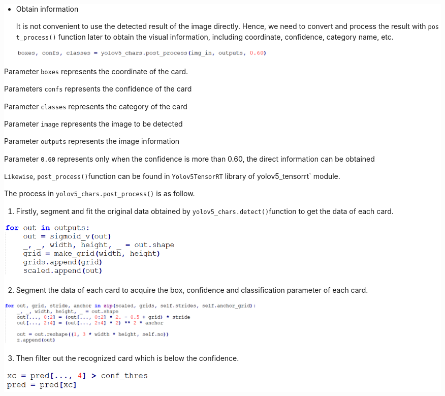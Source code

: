 - Obtain information

  It is not convenient to use the detected result of the image directly. Hence, we need to convert and process the result with `post_process()` function later to obtain the visual information, including coordinate, confidence, category name, etc.

  <img class="common_img" src="../_static/media/chapter_8\section_7\media\image17.png" style="width:500px"  />

Parameter `boxes` represents the coordinate of the card.

Parameters `confs` represents the confidence of the card

Parameter `classes` represents the category of the card

Parameter `image` represents the image to be detected

Parameter `outputs` represents the image information

Parameter `0.60` represents only when the confidence is more than 0.60, the direct information can be obtained

`Likewise`, `post_process()`function can be found in `Yolov5TensorRT` library of yolov5_tensorrt` module.

The process in `yolov5_chars.post_process()` is as follow.

1. Firstly, segment and fit the original data obtained by `yolov5_chars.detect()`function to get the data of each card.

<img class="common_img" src="../_static/media/chapter_8\section_7\media\image18.png" style="width:500px"  />

2. Segment the data of each card to acquire the box, confidence and classification parameter of each card.

<img class="common_img" src="../_static/media/chapter_8\section_7\media\image19.png" style="width:500px"  />

3. Then filter out the recognized card which is below the confidence.

<img class="common_img" src="../_static/media/chapter_8\section_7\media\image20.png" style="width:500px"  />
